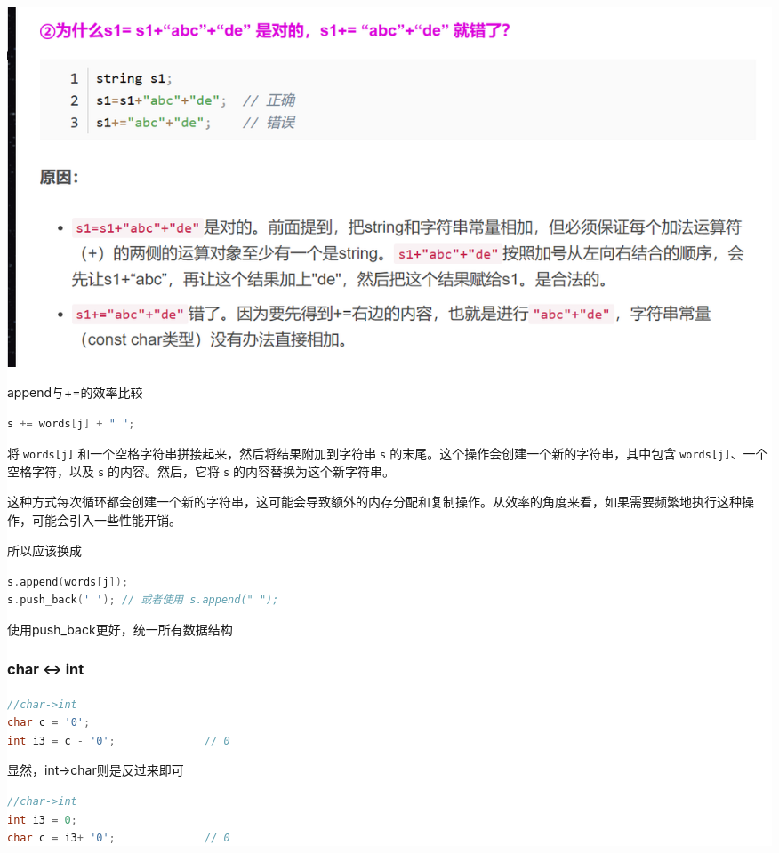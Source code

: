 ![string拼接](.\image\string拼接.png)



append与+=的效率比较

```c++
s += words[j] + " ";
```

将 `words[j]` 和一个空格字符串拼接起来，然后将结果附加到字符串 `s` 的末尾。这个操作会创建一个新的字符串，其中包含 `words[j]`、一个空格字符，以及 `s` 的内容。然后，它将 `s` 的内容替换为这个新字符串。

这种方式每次循环都会创建一个新的字符串，这可能会导致额外的内存分配和复制操作。从效率的角度来看，如果需要频繁地执行这种操作，可能会引入一些性能开销。



所以应该换成

```C++
s.append(words[j]);
s.push_back(' '); // 或者使用 s.append(" ");
```

使用push_back更好，统一所有数据结构

### char <-> int

```c++
//char->int
char c = '0';
int i3 = c - '0';              // 0
```

显然，int->char则是反过来即可

```c++
//char->int
int i3 = 0;
char c = i3+ '0';              // 0
```
